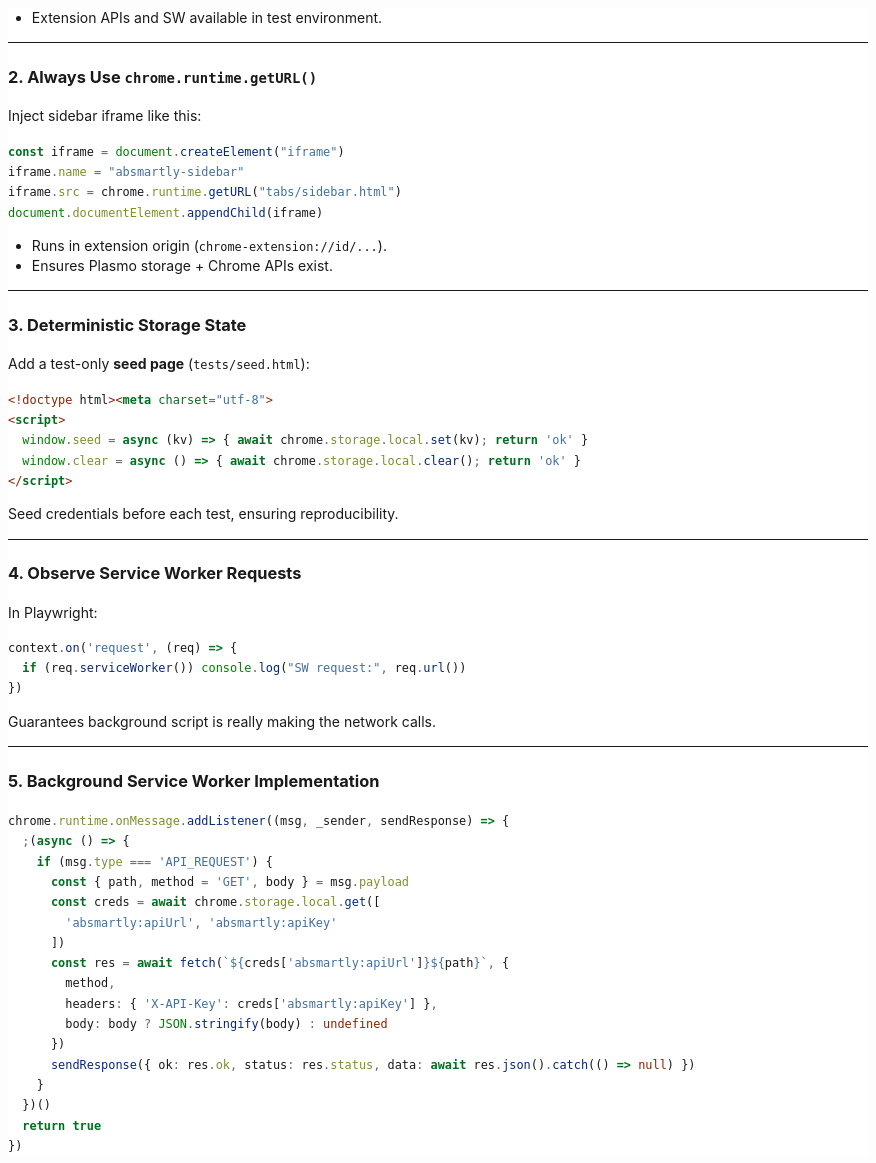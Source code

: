 - Extension APIs and SW available in test environment.

---

### 2. Always Use `chrome.runtime.getURL()`
Inject sidebar iframe like this:

```ts
const iframe = document.createElement("iframe")
iframe.name = "absmartly-sidebar"
iframe.src = chrome.runtime.getURL("tabs/sidebar.html")
document.documentElement.appendChild(iframe)
```

- Runs in extension origin (`chrome-extension://id/...`).
- Ensures Plasmo storage + Chrome APIs exist.

---

### 3. Deterministic Storage State
Add a test-only **seed page** (`tests/seed.html`):

```html
<!doctype html><meta charset="utf-8">
<script>
  window.seed = async (kv) => { await chrome.storage.local.set(kv); return 'ok' }
  window.clear = async () => { await chrome.storage.local.clear(); return 'ok' }
</script>
```

Seed credentials before each test, ensuring reproducibility.

---

### 4. Observe Service Worker Requests
In Playwright:

```ts
context.on('request', (req) => {
  if (req.serviceWorker()) console.log("SW request:", req.url())
})
```

Guarantees background script is really making the network calls.

---

### 5. Background Service Worker Implementation

```ts
chrome.runtime.onMessage.addListener((msg, _sender, sendResponse) => {
  ;(async () => {
    if (msg.type === 'API_REQUEST') {
      const { path, method = 'GET', body } = msg.payload
      const creds = await chrome.storage.local.get([
        'absmartly:apiUrl', 'absmartly:apiKey'
      ])
      const res = await fetch(`${creds['absmartly:apiUrl']}${path}`, {
        method,
        headers: { 'X-API-Key': creds['absmartly:apiKey'] },
        body: body ? JSON.stringify(body) : undefined
      })
      sendResponse({ ok: res.ok, status: res.status, data: await res.json().catch(() => null) })
    }
  })()
  return true
})
```
